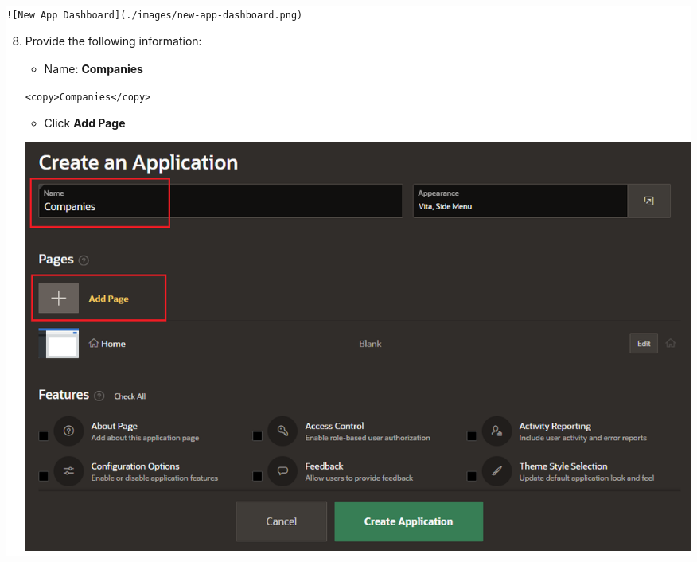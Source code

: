     ![New App Dashboard](./images/new-app-dashboard.png)

8. Provide the following information:

    - Name: **Companies**
    ```
    <copy>Companies</copy>
    ```
    - Click **Add Page**

    ![Companies App](./images/companies-app.png)
